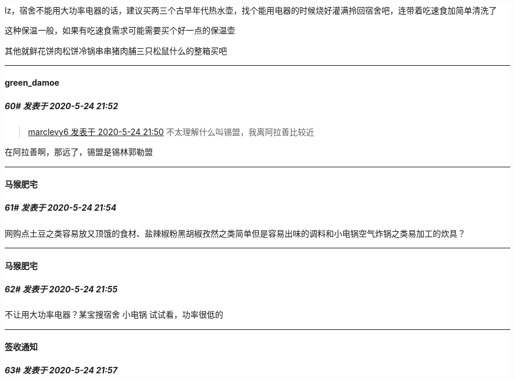 


lz，宿舍不能用大功率电器的话，建议买两三个古早年代热水壶，找个能用电器的时候烧好灌满拎回宿舍吧，连带着吃速食加简单清洗了

这种保温一般，如果有吃速食需求可能需要买个好一点的保温壶

其他就鲜花饼肉松饼冷锅串串猪肉脯三只松鼠什么的整箱买吧







*****

####  green_damoe  
##### 60#       发表于 2020-5-24 21:52



<blockquote><a href="httphttps://bbs.saraba1st.com/2b/forum.php?mod=redirect&amp;goto=findpost&amp;pid=47544401&amp;ptid=1937383" target="_blank">marclevy6 发表于 2020-5-24 21:50</a>
不太理解什么叫锡盟，我离阿拉善比较近</blockquote>
在阿拉善啊，那远了，锡盟是锡林郭勒盟







*****

####  马猴肥宅  
##### 61#       发表于 2020-5-24 21:54




网购点土豆之类容易放又顶饿的食材、盐辣椒粉黑胡椒孜然之类简单但是容易出味的调料和小电锅空气炸锅之类易加工的炊具？







*****

####  马猴肥宅  
##### 62#       发表于 2020-5-24 21:55




不让用大功率电器？某宝搜宿舍 小电锅 试试看，功率很低的







*****

####  签收通知  
##### 63#       发表于 2020-5-24 21:57
